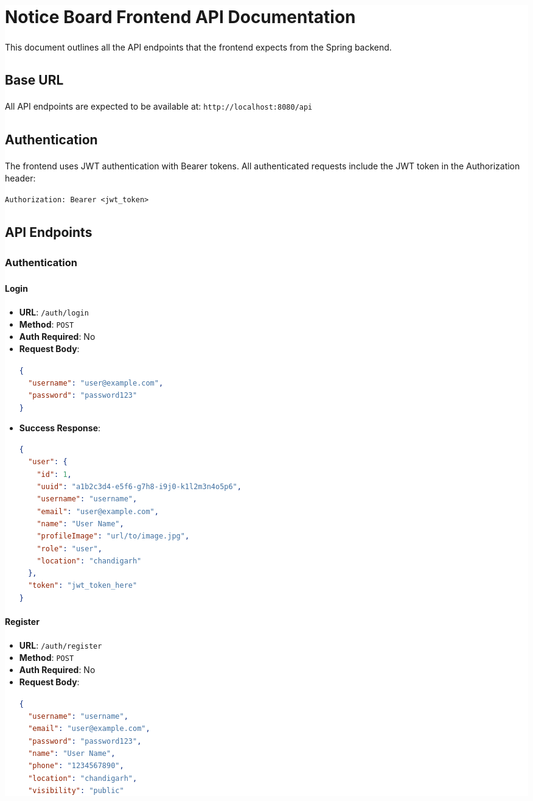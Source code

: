 # Notice Board Frontend API Documentation

This document outlines all the API endpoints that the frontend expects from the Spring backend.

## Base URL

All API endpoints are expected to be available at: `http://localhost:8080/api`

## Authentication

The frontend uses JWT authentication with Bearer tokens. All authenticated requests include the JWT token in the Authorization header:

```
Authorization: Bearer <jwt_token>
```

## API Endpoints

### Authentication

#### Login
- **URL**: `/auth/login`
- **Method**: `POST`
- **Auth Required**: No
- **Request Body**:
  ```json
  {
    "username": "user@example.com",
    "password": "password123"
  }
  ```
- **Success Response**:
  ```json
  {
    "user": {
      "id": 1,
      "uuid": "a1b2c3d4-e5f6-g7h8-i9j0-k1l2m3n4o5p6",
      "username": "username",
      "email": "user@example.com",
      "name": "User Name",
      "profileImage": "url/to/image.jpg",
      "role": "user",
      "location": "chandigarh"
    },
    "token": "jwt_token_here"
  }
  ```

#### Register
- **URL**: `/auth/register`
- **Method**: `POST`
- **Auth Required**: No
- **Request Body**:
  ```json
  {
    "username": "username",
    "email": "user@example.com",
    "password": "password123",
    "name": "User Name",
    "phone": "1234567890",
    "location": "chandigarh",
    "visibility": "public"
  ```